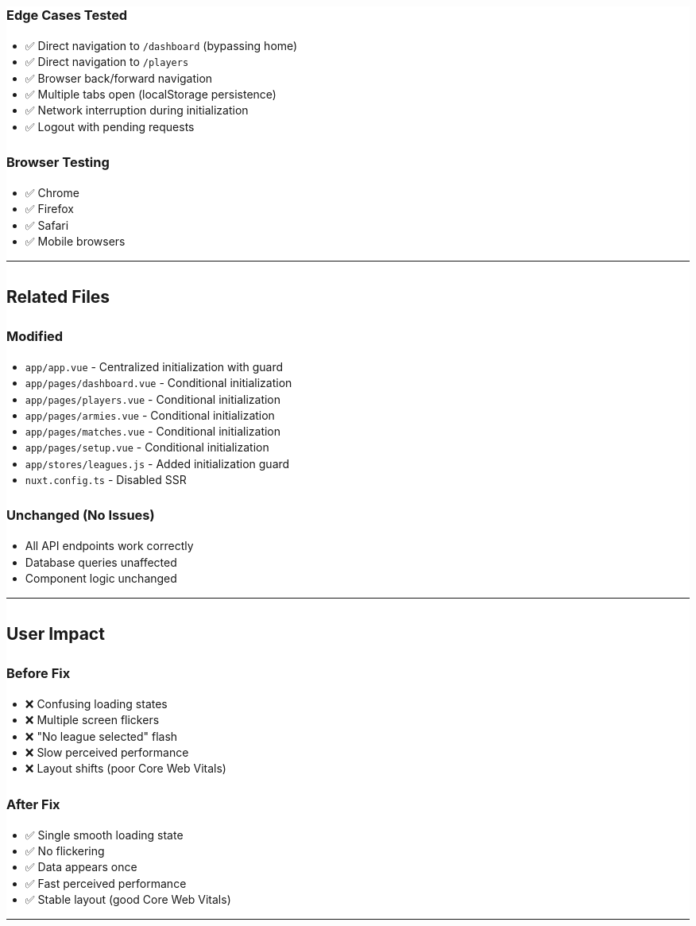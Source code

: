 ### Edge Cases Tested
- ✅ Direct navigation to `/dashboard` (bypassing home)
- ✅ Direct navigation to `/players` 
- ✅ Browser back/forward navigation
- ✅ Multiple tabs open (localStorage persistence)
- ✅ Network interruption during initialization
- ✅ Logout with pending requests

### Browser Testing
- ✅ Chrome
- ✅ Firefox
- ✅ Safari
- ✅ Mobile browsers

---

## Related Files

### Modified
- `app/app.vue` - Centralized initialization with guard
- `app/pages/dashboard.vue` - Conditional initialization
- `app/pages/players.vue` - Conditional initialization
- `app/pages/armies.vue` - Conditional initialization
- `app/pages/matches.vue` - Conditional initialization
- `app/pages/setup.vue` - Conditional initialization
- `app/stores/leagues.js` - Added initialization guard
- `nuxt.config.ts` - Disabled SSR

### Unchanged (No Issues)
- All API endpoints work correctly
- Database queries unaffected
- Component logic unchanged

---

## User Impact

### Before Fix
- ❌ Confusing loading states
- ❌ Multiple screen flickers
- ❌ "No league selected" flash
- ❌ Slow perceived performance
- ❌ Layout shifts (poor Core Web Vitals)

### After Fix
- ✅ Single smooth loading state
- ✅ No flickering
- ✅ Data appears once
- ✅ Fast perceived performance
- ✅ Stable layout (good Core Web Vitals)

---